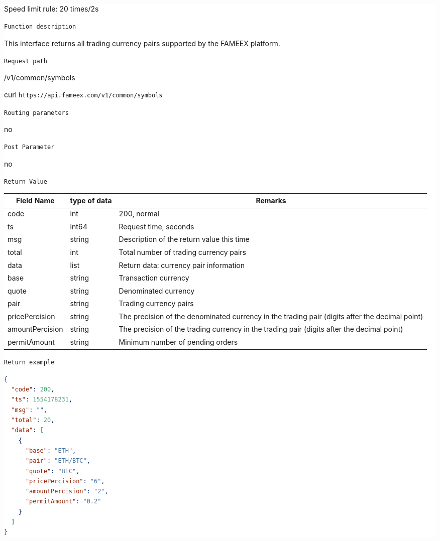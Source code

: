 Speed limit rule: 20 times/2s

`Function description`

This interface returns all trading currency pairs supported by the FAMEEX platform.

`Request path`

/v1/common/symbols

curl `https://api.fameex.com/v1/common/symbols`

`Routing parameters`

no

`Post Parameter`

no

`Return Value`

| Field Name      | type of data | Remarks                                                      |
| --------------- | ------------ | ------------------------------------------------------------ |
| code            | int          | 200, normal                                                  |
| ts              | int64        | Request time, seconds                                        |
| msg             | string       | Description of the return value this time                    |
| total           | int          | Total number of trading currency pairs                       |
| data            | list         | Return data: currency pair information                       |
| base            | string       | Transaction currency                                         |
| quote           | string       | Denominated currency                                         |
| pair            | string       | Trading currency pairs                                       |
| pricePercision  | string       | The precision of the denominated currency in the trading pair (digits after the decimal point) |
| amountPercision | string       | The precision of the trading currency in the trading pair (digits after the decimal point) |
| permitAmount    | string       | Minimum number of pending orders                             |

`Return example`

```json
{
  "code": 200,
  "ts": 1554178231,
  "msg": "",
  "total": 20,
  "data": [
    {
      "base": "ETH",
      "pair": "ETH/BTC",
      "quote": "BTC",
      "pricePercision": "6",
      "amountPercision": "2",
      "permitAmount": "0.2"
    }
  ]
}
```
